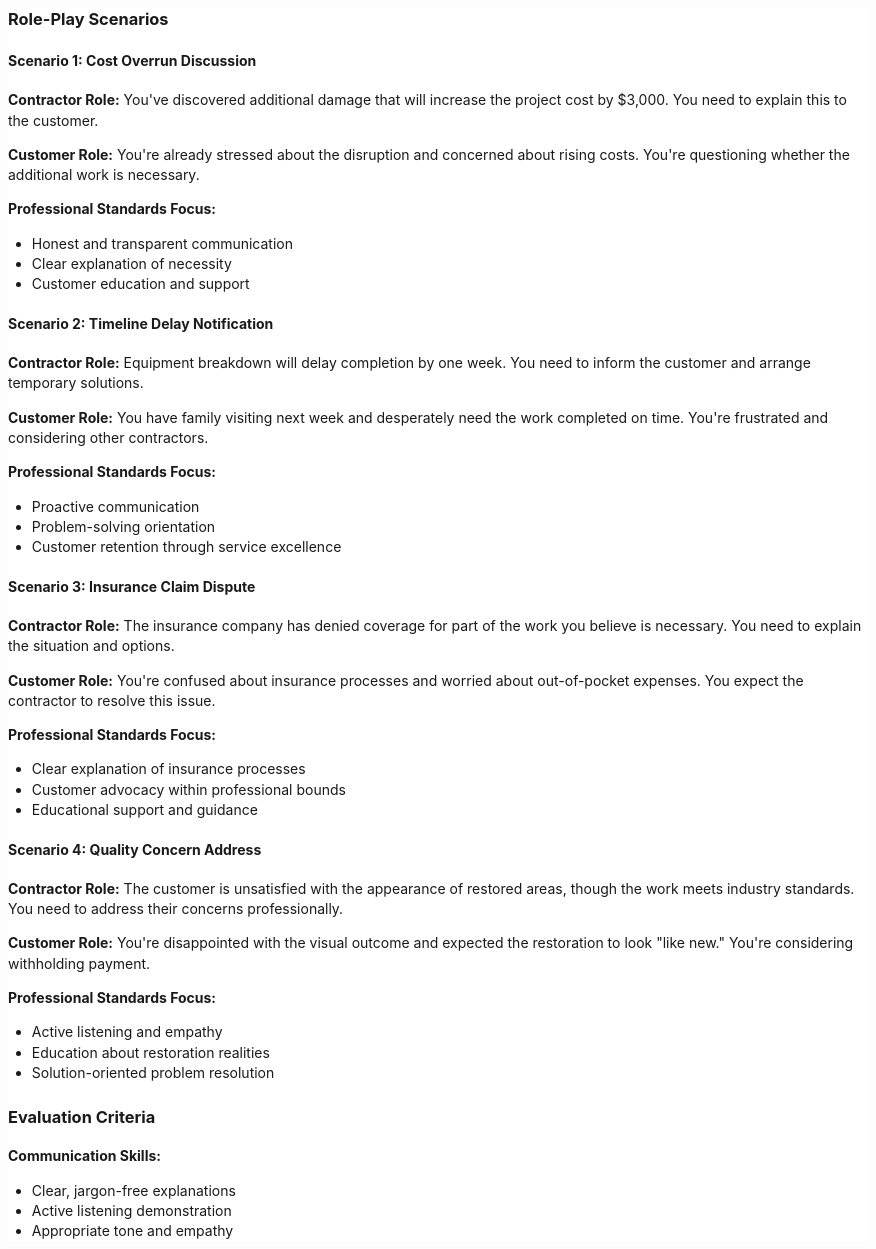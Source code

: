 ### Role-Play Scenarios

#### Scenario 1: Cost Overrun Discussion
**Contractor Role:** You've discovered additional damage that will increase the project cost by $3,000. You need to explain this to the customer.

**Customer Role:** You're already stressed about the disruption and concerned about rising costs. You're questioning whether the additional work is necessary.

**Professional Standards Focus:**
- Honest and transparent communication
- Clear explanation of necessity
- Customer education and support

#### Scenario 2: Timeline Delay Notification
**Contractor Role:** Equipment breakdown will delay completion by one week. You need to inform the customer and arrange temporary solutions.

**Customer Role:** You have family visiting next week and desperately need the work completed on time. You're frustrated and considering other contractors.

**Professional Standards Focus:**
- Proactive communication
- Problem-solving orientation
- Customer retention through service excellence

#### Scenario 3: Insurance Claim Dispute
**Contractor Role:** The insurance company has denied coverage for part of the work you believe is necessary. You need to explain the situation and options.

**Customer Role:** You're confused about insurance processes and worried about out-of-pocket expenses. You expect the contractor to resolve this issue.

**Professional Standards Focus:**
- Clear explanation of insurance processes
- Customer advocacy within professional bounds
- Educational support and guidance

#### Scenario 4: Quality Concern Address
**Contractor Role:** The customer is unsatisfied with the appearance of restored areas, though the work meets industry standards. You need to address their concerns professionally.

**Customer Role:** You're disappointed with the visual outcome and expected the restoration to look "like new." You're considering withholding payment.

**Professional Standards Focus:**
- Active listening and empathy
- Education about restoration realities
- Solution-oriented problem resolution

### Evaluation Criteria

**Communication Skills:**
- Clear, jargon-free explanations
- Active listening demonstration
- Appropriate tone and empathy
